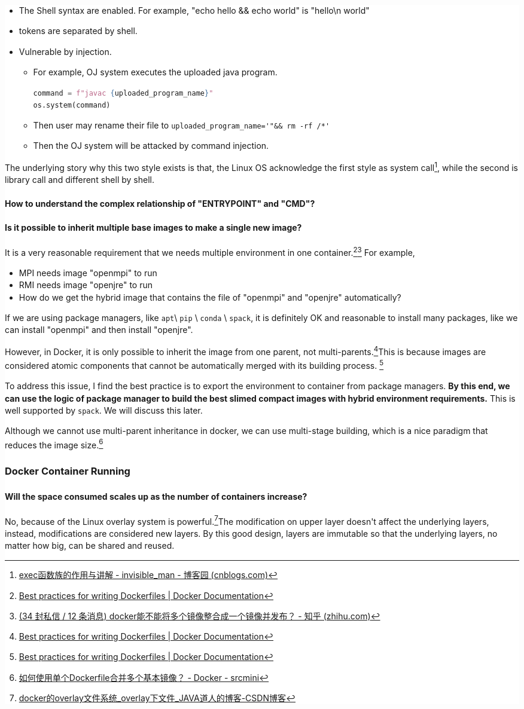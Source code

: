   - The Shell syntax are enabled. For example, "echo hello && echo world" is "hello\n world"

  - tokens are separated by shell.

  - Vulnerable by injection. 

    - For example, OJ system executes the uploaded java program.

      ```python
      command = f"javac {uploaded_program_name}"
      os.system(command)
      ```

    - Then user may rename their file to `uploaded_program_name='"&& rm -rf /*'`
    - Then the OJ system will be attacked by command injection.

The underlying story why this two style exists is that, the Linux OS acknowledge the first style as system call[^20], while the second is library call and different shell by shell. 

#### How to understand the complex relationship of "ENTRYPOINT" and "CMD"?



#### Is it possible to inherit multiple base images to make a single new image?

It is a very reasonable requirement that we needs multiple environment in one container.[^5][^4] For example, 

- MPI needs image "openmpi" to run
- RMI needs image "openjre" to run
- How do we get the hybrid image that contains the file of "openmpi" and "openjre" automatically?

If we are using package managers, like `apt`\ `pip` \ `conda` \ `spack`, it is definitely OK and reasonable to install many packages, like we can install "openmpi" and then install "openjre". 

However, in Docker, it is only possible to inherit the image from one parent, not multi-parents.[^5]This is because images are considered atomic components that cannot be automatically merged with its building process. [^5]

To address this issue, I find the best practice is to export the environment to container from package managers. **By this end, we can use the logic of package manager to build the best slimed compact images with hybrid environment requirements.** This is well supported by `spack`. We will discuss this later. 

Although we cannot use multi-parent inheritance in docker, we can use multi-stage building, which is a nice paradigm that reduces the image size.[^3] 

### Docker Container Running

#### Will the space consumed scales up as the number of containers increase?

No, because of the Linux overlay system is powerful.[^19]The modification on upper layer doesn't affect the underlying layers, instead, modifications are considered new layers. By this good design, layers are immutable so that the underlying layers, no matter how big, can be shared and reused. 


[^1]: [Pod | Kubernetes](https://kubernetes.io/zh-cn/docs/concepts/workloads/pods/)
[^2]: [podman-pod — Podman documentation](https://docs.podman.io/en/latest/markdown/podman-pod.1.html)
[^3]: [如何使用单个Dockerfile合并多个基本镜像？ - Docker - srcmini](https://www.srcmini.com/68456.html)
[^4]: [(34 封私信 / 12 条消息) docker能不能将多个镜像整合成一个镜像并发布？ - 知乎 (zhihu.com)](https://www.zhihu.com/question/318624160)
[^5]: [Best practices for writing Dockerfiles | Docker Documentation](https://docs.docker.com/develop/develop-images/dockerfile_best-practices/)
[^6]: [Image-building best practices | Docker Documentation](https://docs.docker.com/get-started/09_image_best/)
[^7]: [Linux的libc库_Erice_s的博客-CSDN博客](https://blog.csdn.net/Erice_s/article/details/106184779)
[^8]: [Intel® oneAPI Base Toolkit: Essential oneAPI Tools & Libraries](https://www.intel.com/content/www/us/en/developer/tools/oneapi/base-toolkit.html#gs.zkguct)
[^9]: [Intel — Spack 0.21.0.dev0 documentation](https://spack.readthedocs.io/en/latest/build_systems/intelpackage.html)
[^10]: [Get Started with the Intel® oneAPI HPC Toolkit for Linux*](https://www.intel.com/content/www/us/en/docs/oneapi-hpc-toolkit/get-started-guide-linux/2023-0/overview.html)
[^11]: [alpine - Official Image | Docker Hub](https://hub.docker.com/_/alpine)
[^12]: [不要在生产环境中使用alpine基础镜像 -- 容器基础镜像的选择 :: /dev/ttyS3 — 回首向来萧瑟处 也无荒野也无灯](https://ttys3.dev/post/do-not-use-alpine-in-production-environment/)
[^13]: [Yelp/dumb-init: A minimal init system for Linux containers (github.com)](https://github.com/Yelp/dumb-init)
[^14]: [构建Java镜像的10个最佳实践_Kubernetes中文社区](https://www.kubernetes.org.cn/8989.html#:~:text=构建Java镜像的10个最佳实践 1 Docker镜像使用确定性的标签 2 在Java镜像中仅安装需要的内容 3 查找并修复Java镜像中的安全漏洞 4,6 Java应用程序不要使用PID为1的进程 7 优雅下线Java应用程序 8 使用 .dockerignore文件 更多项目)
[^15]: [Docker网络详解——原理篇_docker network 原理_@Limerence的博客-CSDN博客](https://blog.csdn.net/meltsnow/article/details/94490994)
[^16]: [Networking overview | Docker Documentation](https://docs.docker.com/network/)
[^17]: [docker network详解、教程_docker notework_wangyue23com的博客-CSDN博客](https://blog.csdn.net/wangyue23com/article/details/111172076)
[^18]: [Docker网络管理（网络隔离）_ultralinux的博客-CSDN博客](https://blog.csdn.net/Flag2920/article/details/106252072#:~:text=1、配置网桥docker0。 2、修改docker配置文件加载到新创建的网桥docker0。,四、Docker网络隔离。 1、创建网络空间名称分别为lamp、lnmp。 2、创建运行容器添加到不同的网络名称空间中实现隔离，只有相同可通信。)
[^19]: [docker的overlay文件系统_overlay下文件_JAVA道人的博客-CSDN博客](https://blog.csdn.net/dmw412724/article/details/107159288)
[^20]: [exec函数族的作用与讲解 - invisible_man - 博客园 (cnblogs.com)](https://www.cnblogs.com/invisible2/p/6647015.html)
[^21]: [Dockerfile中的expose到底有啥用_docker build expose_finalheart的博客-CSDN博客](https://blog.csdn.net/finalheart/article/details/100751447)
[^22]: [EXPOSE 暴露端口 · Docker -- 从入门到实践 (docker-practice.github.io)](https://docker-practice.github.io/zh-cn/image/dockerfile/expose.html)
[^23]: [Networking in Compose | Docker Documentation](https://docs.docker.com/compose/networking/)